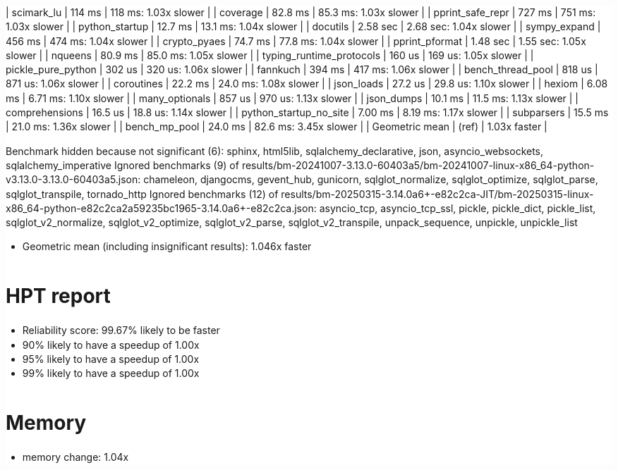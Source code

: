 | scimark_lu                 | 114 ms                                                 | 118 ms: 1.03x slower                                                   |
| coverage                   | 82.8 ms                                                | 85.3 ms: 1.03x slower                                                  |
| pprint_safe_repr           | 727 ms                                                 | 751 ms: 1.03x slower                                                   |
| python_startup             | 12.7 ms                                                | 13.1 ms: 1.04x slower                                                  |
| docutils                   | 2.58 sec                                               | 2.68 sec: 1.04x slower                                                 |
| sympy_expand               | 456 ms                                                 | 474 ms: 1.04x slower                                                   |
| crypto_pyaes               | 74.7 ms                                                | 77.8 ms: 1.04x slower                                                  |
| pprint_pformat             | 1.48 sec                                               | 1.55 sec: 1.05x slower                                                 |
| nqueens                    | 80.9 ms                                                | 85.0 ms: 1.05x slower                                                  |
| typing_runtime_protocols   | 160 us                                                 | 169 us: 1.05x slower                                                   |
| pickle_pure_python         | 302 us                                                 | 320 us: 1.06x slower                                                   |
| fannkuch                   | 394 ms                                                 | 417 ms: 1.06x slower                                                   |
| bench_thread_pool          | 818 us                                                 | 871 us: 1.06x slower                                                   |
| coroutines                 | 22.2 ms                                                | 24.0 ms: 1.08x slower                                                  |
| json_loads                 | 27.2 us                                                | 29.8 us: 1.10x slower                                                  |
| hexiom                     | 6.08 ms                                                | 6.71 ms: 1.10x slower                                                  |
| many_optionals             | 857 us                                                 | 970 us: 1.13x slower                                                   |
| json_dumps                 | 10.1 ms                                                | 11.5 ms: 1.13x slower                                                  |
| comprehensions             | 16.5 us                                                | 18.8 us: 1.14x slower                                                  |
| python_startup_no_site     | 7.00 ms                                                | 8.19 ms: 1.17x slower                                                  |
| subparsers                 | 15.5 ms                                                | 21.0 ms: 1.36x slower                                                  |
| bench_mp_pool              | 24.0 ms                                                | 82.6 ms: 3.45x slower                                                  |
| Geometric mean             | (ref)                                                  | 1.03x faster                                                           |

Benchmark hidden because not significant (6): sphinx, html5lib, sqlalchemy_declarative, json, asyncio_websockets, sqlalchemy_imperative
Ignored benchmarks (9) of results/bm-20241007-3.13.0-60403a5/bm-20241007-linux-x86_64-python-v3.13.0-3.13.0-60403a5.json: chameleon, djangocms, gevent_hub, gunicorn, sqlglot_normalize, sqlglot_optimize, sqlglot_parse, sqlglot_transpile, tornado_http
Ignored benchmarks (12) of results/bm-20250315-3.14.0a6+-e82c2ca-JIT/bm-20250315-linux-x86_64-python-e82c2ca2a59235bc1965-3.14.0a6+-e82c2ca.json: asyncio_tcp, asyncio_tcp_ssl, pickle, pickle_dict, pickle_list, sqlglot_v2_normalize, sqlglot_v2_optimize, sqlglot_v2_parse, sqlglot_v2_transpile, unpack_sequence, unpickle, unpickle_list

- Geometric mean (including insignificant results): 1.046x faster

# HPT report

- Reliability score: 99.67% likely to be faster
- 90% likely to have a speedup of 1.00x
- 95% likely to have a speedup of 1.00x
- 99% likely to have a speedup of 1.00x

# Memory
- memory change: 1.04x